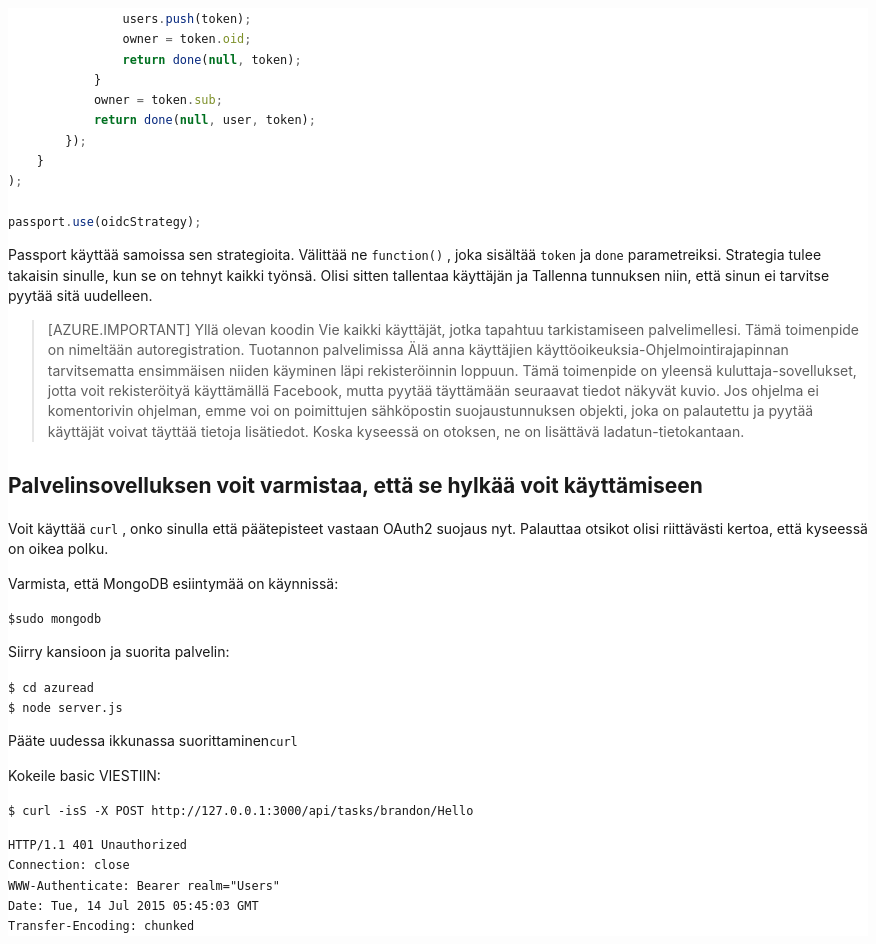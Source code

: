 ```Javascript
                users.push(token);
                owner = token.oid;
                return done(null, token);
            }
            owner = token.sub;
            return done(null, user, token);
        });
    }
);

passport.use(oidcStrategy);
```

Passport käyttää samoissa sen strategioita. Välittää ne `function()` , joka sisältää `token` ja `done` parametreiksi. Strategia tulee takaisin sinulle, kun se on tehnyt kaikki työnsä. Olisi sitten tallentaa käyttäjän ja Tallenna tunnuksen niin, että sinun ei tarvitse pyytää sitä uudelleen.

> [AZURE.IMPORTANT]
Yllä olevan koodin Vie kaikki käyttäjät, jotka tapahtuu tarkistamiseen palvelimellesi. Tämä toimenpide on nimeltään autoregistration. Tuotannon palvelimissa Älä anna käyttäjien käyttöoikeuksia-Ohjelmointirajapinnan tarvitsematta ensimmäisen niiden käyminen läpi rekisteröinnin loppuun. Tämä toimenpide on yleensä kuluttaja-sovellukset, jotta voit rekisteröityä käyttämällä Facebook, mutta pyytää täyttämään seuraavat tiedot näkyvät kuvio. Jos ohjelma ei komentorivin ohjelman, emme voi on poimittujen sähköpostin suojaustunnuksen objekti, joka on palautettu ja pyytää käyttäjät voivat täyttää tietoja lisätiedot. Koska kyseessä on otoksen, ne on lisättävä ladatun-tietokantaan.



## <a name="run-your-server-application-to-verify-that-it-rejects-you"></a>Palvelinsovelluksen voit varmistaa, että se hylkää voit käyttämiseen

Voit käyttää `curl` , onko sinulla että päätepisteet vastaan OAuth2 suojaus nyt. Palauttaa otsikot olisi riittävästi kertoa, että kyseessä on oikea polku.

Varmista, että MongoDB esiintymää on käynnissä:

    $sudo mongodb

Siirry kansioon ja suorita palvelin:

    $ cd azuread
    $ node server.js

Pääte uudessa ikkunassa suorittaminen`curl`

Kokeile basic VIESTIIN:

`$ curl -isS -X POST http://127.0.0.1:3000/api/tasks/brandon/Hello`

```Shell
HTTP/1.1 401 Unauthorized
Connection: close
WWW-Authenticate: Bearer realm="Users"
Date: Tue, 14 Jul 2015 05:45:03 GMT
Transfer-Encoding: chunked
```
